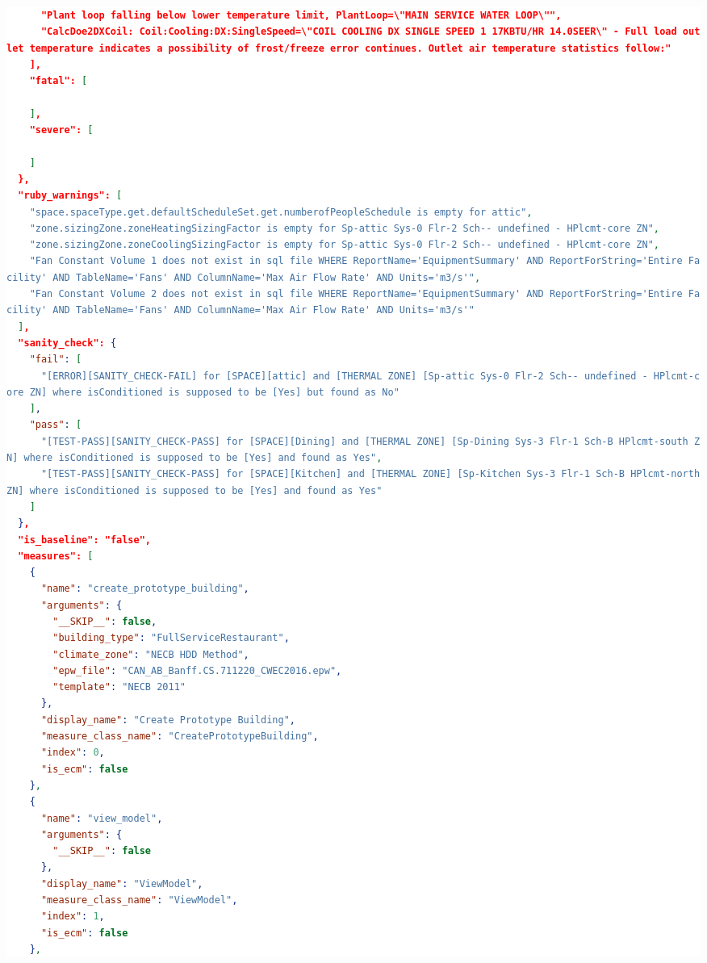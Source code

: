 ```json
      "Plant loop falling below lower temperature limit, PlantLoop=\"MAIN SERVICE WATER LOOP\"",
      "CalcDoe2DXCoil: Coil:Cooling:DX:SingleSpeed=\"COIL COOLING DX SINGLE SPEED 1 17KBTU/HR 14.0SEER\" - Full load outlet temperature indicates a possibility of frost/freeze error continues. Outlet air temperature statistics follow:"
    ],
    "fatal": [

    ],
    "severe": [

    ]
  },
  "ruby_warnings": [
    "space.spaceType.get.defaultScheduleSet.get.numberofPeopleSchedule is empty for attic",
    "zone.sizingZone.zoneHeatingSizingFactor is empty for Sp-attic Sys-0 Flr-2 Sch-- undefined - HPlcmt-core ZN",
    "zone.sizingZone.zoneCoolingSizingFactor is empty for Sp-attic Sys-0 Flr-2 Sch-- undefined - HPlcmt-core ZN",
    "Fan Constant Volume 1 does not exist in sql file WHERE ReportName='EquipmentSummary' AND ReportForString='Entire Facility' AND TableName='Fans' AND ColumnName='Max Air Flow Rate' AND Units='m3/s'",
    "Fan Constant Volume 2 does not exist in sql file WHERE ReportName='EquipmentSummary' AND ReportForString='Entire Facility' AND TableName='Fans' AND ColumnName='Max Air Flow Rate' AND Units='m3/s'"
  ],
  "sanity_check": {
    "fail": [
      "[ERROR][SANITY_CHECK-FAIL] for [SPACE][attic] and [THERMAL ZONE] [Sp-attic Sys-0 Flr-2 Sch-- undefined - HPlcmt-core ZN] where isConditioned is supposed to be [Yes] but found as No"
    ],
    "pass": [
      "[TEST-PASS][SANITY_CHECK-PASS] for [SPACE][Dining] and [THERMAL ZONE] [Sp-Dining Sys-3 Flr-1 Sch-B HPlcmt-south ZN] where isConditioned is supposed to be [Yes] and found as Yes",
      "[TEST-PASS][SANITY_CHECK-PASS] for [SPACE][Kitchen] and [THERMAL ZONE] [Sp-Kitchen Sys-3 Flr-1 Sch-B HPlcmt-north ZN] where isConditioned is supposed to be [Yes] and found as Yes"
    ]
  },
  "is_baseline": "false",
  "measures": [
    {
      "name": "create_prototype_building",
      "arguments": {
        "__SKIP__": false,
        "building_type": "FullServiceRestaurant",
        "climate_zone": "NECB HDD Method",
        "epw_file": "CAN_AB_Banff.CS.711220_CWEC2016.epw",
        "template": "NECB 2011"
      },
      "display_name": "Create Prototype Building",
      "measure_class_name": "CreatePrototypeBuilding",
      "index": 0,
      "is_ecm": false
    },
    {
      "name": "view_model",
      "arguments": {
        "__SKIP__": false
      },
      "display_name": "ViewModel",
      "measure_class_name": "ViewModel",
      "index": 1,
      "is_ecm": false
    },
```